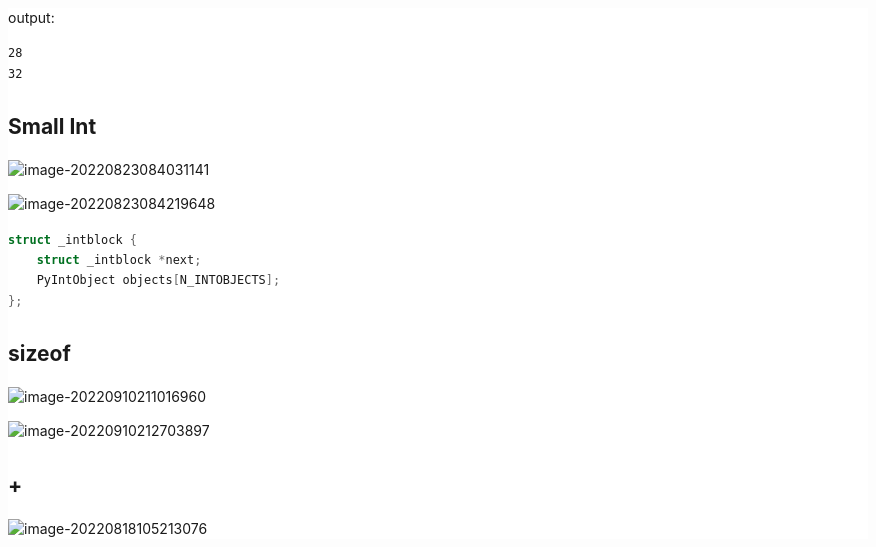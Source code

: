 output:

```
28
32
```











## Small Int

![image-20220823084031141](https://picgo-freejim.oss-cn-beijing.aliyuncs.com/image-20220823084031141.png)



![image-20220823084219648](https://picgo-freejim.oss-cn-beijing.aliyuncs.com/image-20220823084219648.png)





```c
struct _intblock {
	struct _intblock *next;
	PyIntObject objects[N_INTOBJECTS];
};
```





## sizeof

![image-20220910211016960](https://picgo-freejim.oss-cn-beijing.aliyuncs.com/image-20220910211016960.png)



![image-20220910212703897](https://picgo-freejim.oss-cn-beijing.aliyuncs.com/image-20220910212703897.png)













## +

![image-20220818105213076](https://picgo-freejim.oss-cn-beijing.aliyuncs.com/image-20220818105213076.png)



